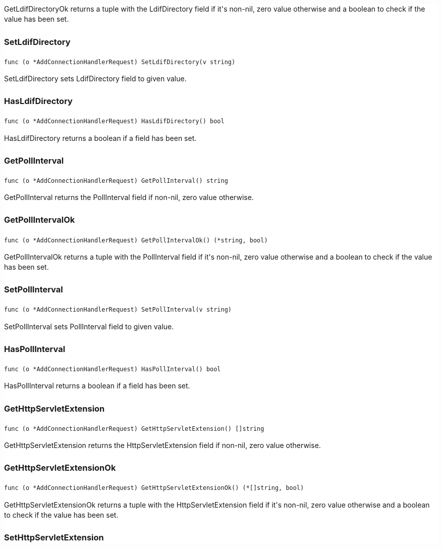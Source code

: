 GetLdifDirectoryOk returns a tuple with the LdifDirectory field if it's non-nil, zero value otherwise
and a boolean to check if the value has been set.

### SetLdifDirectory

`func (o *AddConnectionHandlerRequest) SetLdifDirectory(v string)`

SetLdifDirectory sets LdifDirectory field to given value.

### HasLdifDirectory

`func (o *AddConnectionHandlerRequest) HasLdifDirectory() bool`

HasLdifDirectory returns a boolean if a field has been set.

### GetPollInterval

`func (o *AddConnectionHandlerRequest) GetPollInterval() string`

GetPollInterval returns the PollInterval field if non-nil, zero value otherwise.

### GetPollIntervalOk

`func (o *AddConnectionHandlerRequest) GetPollIntervalOk() (*string, bool)`

GetPollIntervalOk returns a tuple with the PollInterval field if it's non-nil, zero value otherwise
and a boolean to check if the value has been set.

### SetPollInterval

`func (o *AddConnectionHandlerRequest) SetPollInterval(v string)`

SetPollInterval sets PollInterval field to given value.

### HasPollInterval

`func (o *AddConnectionHandlerRequest) HasPollInterval() bool`

HasPollInterval returns a boolean if a field has been set.

### GetHttpServletExtension

`func (o *AddConnectionHandlerRequest) GetHttpServletExtension() []string`

GetHttpServletExtension returns the HttpServletExtension field if non-nil, zero value otherwise.

### GetHttpServletExtensionOk

`func (o *AddConnectionHandlerRequest) GetHttpServletExtensionOk() (*[]string, bool)`

GetHttpServletExtensionOk returns a tuple with the HttpServletExtension field if it's non-nil, zero value otherwise
and a boolean to check if the value has been set.

### SetHttpServletExtension
